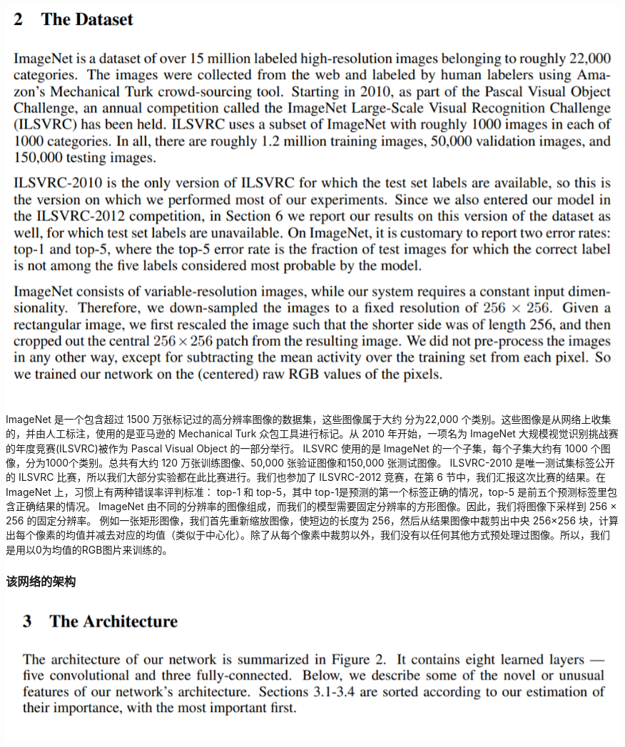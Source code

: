 ![image-20210923013339135](image-20210923013339135.png)

ImageNet 是一个包含超过 1500 万张标记过的高分辨率图像的数据集，这些图像属于大约 分为22,000
个类别。这些图像是从网络上收集的，并由人工标注，使用的是亚马逊的 Mechanical Turk 众包工具进行标记。从 2010 年开始，一项名为 ImageNet 大规模视觉识别挑战赛的年度竞赛(ILSVRC)被作为 Pascal Visual Object 的一部分举行。 ILSVRC 使用的是 ImageNet 的一个子集，每个子集大约有 1000 个图像，分为1000个类别。总共有大约 120 万张训练图像、50,000 张验证图像和150,000 张测试图像。
ILSVRC-2010 是唯一测试集标签公开的 ILSVRC 比赛，所以我们大部分实验都在此比赛进行。我们也参加了 ILSVRC-2012 竞赛，在第 6 节中，我们汇报这次比赛的结果。在 ImageNet 上，习惯上有两种错误率评判标准：
top-1 和 top-5，其中 top-1是预测的第一个标签正确的情况，top-5 是前五个预测标签里包含正确结果的情况。
ImageNet 由不同的分辨率的图像组成，而我们的模型需要固定分辨率的方形图像。因此，我们将图像下采样到 256 × 256 的固定分辨率。
例如一张矩形图像，我们首先重新缩放图像，使短边的长度为 256，然后从结果图像中裁剪出中央 256×256 块，计算出每个像素的均值并减去对应的均值（类似于中心化）。除了从每个像素中裁剪以外，我们没有以任何其他方式预处理过图像。所以，我们是用以0为均值的RGB图片来训练的。

### 该网络的架构

![image-20210923013428274](image-20210923013428274.png)
